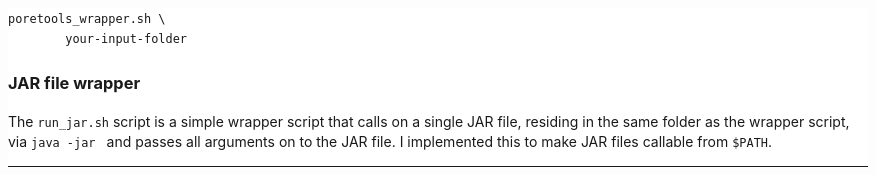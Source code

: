 ```
poretools_wrapper.sh \
        your-input-folder
```



### JAR file wrapper
The `run_jar.sh` script is a simple wrapper script that calls on a single JAR file, residing in the same folder as the wrapper script, via `java -jar ` and passes all arguments on to the JAR file. I implemented this to make JAR files callable from `$PATH`.




---

